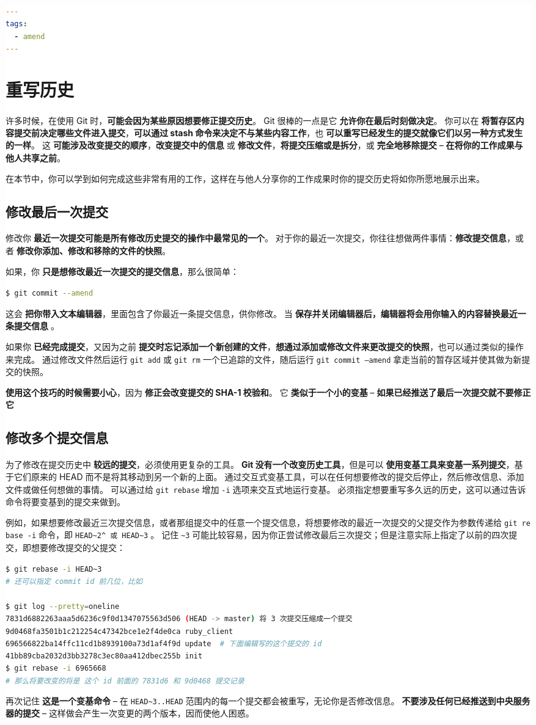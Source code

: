 ```yaml
---
tags:
  - amend
---
```


# 重写历史

许多时候，在使用 Git 时，**可能会因为某些原因想要修正提交历史**。 Git 很棒的一点是它 **允许你在最后时刻做决定**。 你可以在  **将暂存区内容提交前决定哪些文件进入提交**，**可以通过 stash 命令来决定不与某些内容工作**，也 **可以重写已经发生的提交就像它们以另一种方式发生的一样**。 这 **可能涉及改变提交的顺序**，**改变提交中的信息** 或  **修改文件**，**将提交压缩或是拆分**，或 **完全地移除提交** –  **在将你的工作成果与他人共享之前**。

在本节中，你可以学到如何完成这些非常有用的工作，这样在与他人分享你的工作成果时你的提交历史将如你所愿地展示出来。

## 修改最后一次提交

修改你 **最近一次提交可能是所有修改历史提交的操作中最常见的一个**。 对于你的最近一次提交，你往往想做两件事情：**修改提交信息**，或者 **修改你添加、修改和移除的文件的快照**。

如果，你 **只是想修改最近一次提交的提交信息**，那么很简单：

```bash
$ git commit --amend
```

这会 **把你带入文本编辑器**，里面包含了你最近一条提交信息，供你修改。 当 **保存并关闭编辑器后，编辑器将会用你输入的内容替换最近一条提交信息** 。

如果你 **已经完成提交**，又因为之前 **提交时忘记添加一个新创建的文件**，**想通过添加或修改文件来更改提交的快照**，也可以通过类似的操作来完成。 通过修改文件然后运行 `git add`  或  `git rm` 一个已追踪的文件，随后运行 `git commit –amend`  拿走当前的暂存区域并使其做为新提交的快照。

**使用这个技巧的时候需要小心**，因为 **修正会改变提交的 SHA-1 校验和**。 它 **类似于一个小的变基** – **如果已经推送了最后一次提交就不要修正它**

## 修改多个提交信息

为了修改在提交历史中 **较远的提交**，必须使用更复杂的工具。 **Git 没有一个改变历史工具**，但是可以 **使用变基工具来变基一系列提交**，基于它们原来的 HEAD 而不是将其移动到另一个新的上面。 通过交互式变基工具，可以在任何想要修改的提交后停止，然后修改信息、添加文件或做任何想做的事情。 可以通过给 `git rebase`  增加  `-i`  选项来交互式地运行变基。 必须指定想要重写多久远的历史，这可以通过告诉命令将要变基到的提交来做到。

例如，如果想要修改最近三次提交信息，或者那组提交中的任意一个提交信息，将想要修改的最近一次提交的父提交作为参数传递给  `git rebase -i` 命令，即 `HEAD~2^ 或 HEAD~3` 。 记住 `~3`  可能比较容易，因为你正尝试修改最后三次提交；但是注意实际上指定了以前的四次提交，即想要修改提交的父提交：

```bash
$ git rebase -i HEAD~3
# 还可以指定 commit id 前几位，比如

$ git log --pretty=oneline
7831d6882263aaa5d6236c9f0d1347075563d506 (HEAD -> master) 将 3 次提交压缩成一个提交
9d0468fa3501b1c212254c47342bce1e2f4de0ca ruby_client
696566822ba14ffc11cd1b8939100a73d1af4f9d update  # 下面编辑写的这个提交的 id
41bb89cba2032d3bb3278c3ec80aa412dbec255b init
$ git rebase -i 6965668
# 那么将要改变的将是 这个 id 前面的 7831d6 和 9d0468 提交记录
```

再次记住 **这是一个变基命令** – 在 `HEAD~3..HEAD`  范围内的每一个提交都会被重写，无论你是否修改信息。 **不要涉及任何已经推送到中央服务器的提交**  –  这样做会产生一次变更的两个版本，因而使他人困惑。
